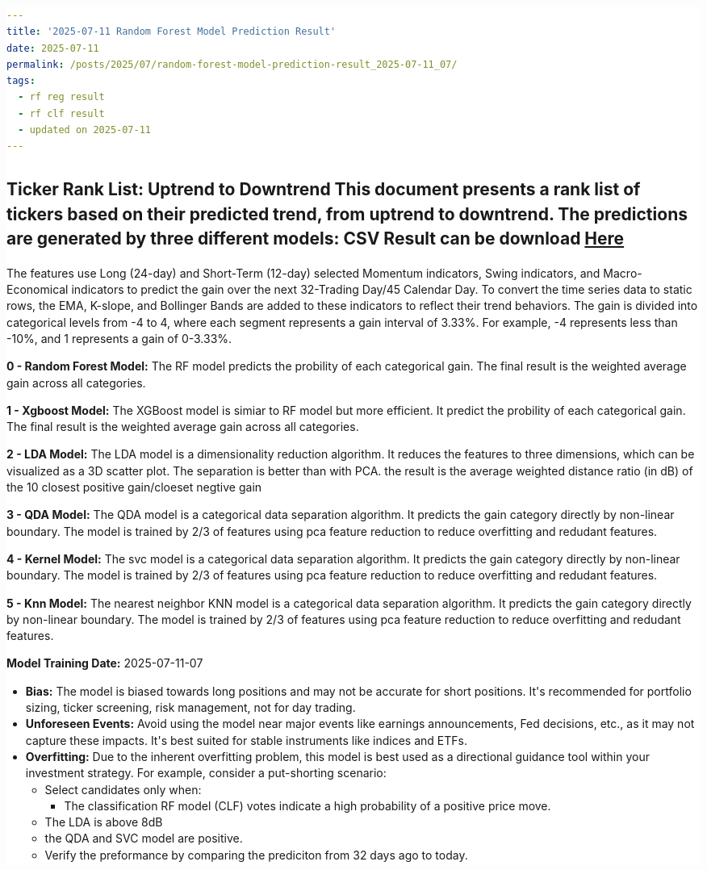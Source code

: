```yaml
---
title: '2025-07-11 Random Forest Model Prediction Result'
date: 2025-07-11
permalink: /posts/2025/07/random-forest-model-prediction-result_2025-07-11_07/
tags:
  - rf reg result
  - rf clf result
  - updated on 2025-07-11
---
```

## Ticker Rank List: Uptrend to Downtrend This document presents a rank list of tickers based on their predicted trend, from uptrend to downtrend. The predictions are generated by three different models: CSV Result can be download [ Here ](https://cliffordhu.github.io/images/2025-02-11-random-forest-model-prediction-result_2025-02-11_22.csv) 
 The features use Long (24-day) and Short-Term (12-day) selected Momentum indicators, Swing indicators, and Macro-Economical indicators to predict the gain over the next 32-Trading Day/45 Calendar Day.  To convert the time series data to static rows, the EMA, K-slope, and Bollinger Bands are added to these indicators to reflect their trend behaviors. The gain is divided into categorical levels from -4 to 4, where each segment represents a gain interval of 3.33%. For example, -4 represents less than -10%, and 1 represents a gain of 0-3.33%.

**0 - Random Forest Model:** The RF model predicts the probility of each categorical gain. The final result is the weighted average gain across all categories.
 
**1 - Xgboost Model:** The XGBoost model is simiar to RF model but more efficient. It predict the probility of each categorical gain. The final result is the weighted average gain across all categories. 
 
 **2 - LDA Model:** The LDA model is a dimensionality reduction algorithm. It reduces the features to three dimensions, which can be visualized as a 3D scatter plot. The separation is better than with PCA. the result is the average weighted distance ratio (in dB) of the 10 closest positive gain/cloeset negtive gain 
 
 **3 - QDA Model:** The QDA model is a categorical data separation algorithm. It predicts the gain category directly by non-linear boundary. The model is trained by  2/3 of features using pca feature reduction to reduce overfitting and redudant features.  
 
 **4 - Kernel Model:** The svc model is a categorical data separation algorithm. It predicts the gain category directly by non-linear boundary. The model is trained by  2/3 of features using pca feature reduction to reduce overfitting and redudant features. 
 
 **5 - Knn Model:** The nearest neighbor KNN model is a categorical data separation algorithm. It predicts the gain category directly by non-linear boundary. The model is trained by  2/3 of features using pca feature reduction to reduce overfitting and redudant features. 
 
 **Model Training Date:** 2025-07-11-07 
 
  * **Bias:** The model is biased towards long positions and may not be accurate for short positions. It's recommended for portfolio sizing, ticker screening, risk management, not for day trading. 
 * **Unforeseen Events:** Avoid using the model near major events like earnings announcements, Fed decisions, etc., as it may not capture these impacts. It's best suited for stable instruments like indices and ETFs.
 * **Overfitting:** Due to the inherent overfitting problem, this model is best used as a directional guidance tool within your investment strategy. For example, consider a put-shorting scenario:
     * Select candidates only when: 
         * The classification RF model (CLF) votes indicate a high probability of a positive price move.
     * The LDA is above 8dB
     * the QDA and SVC model are positive.
     * Verify the preformance by comparing the prediciton from 32 days ago to today. 
